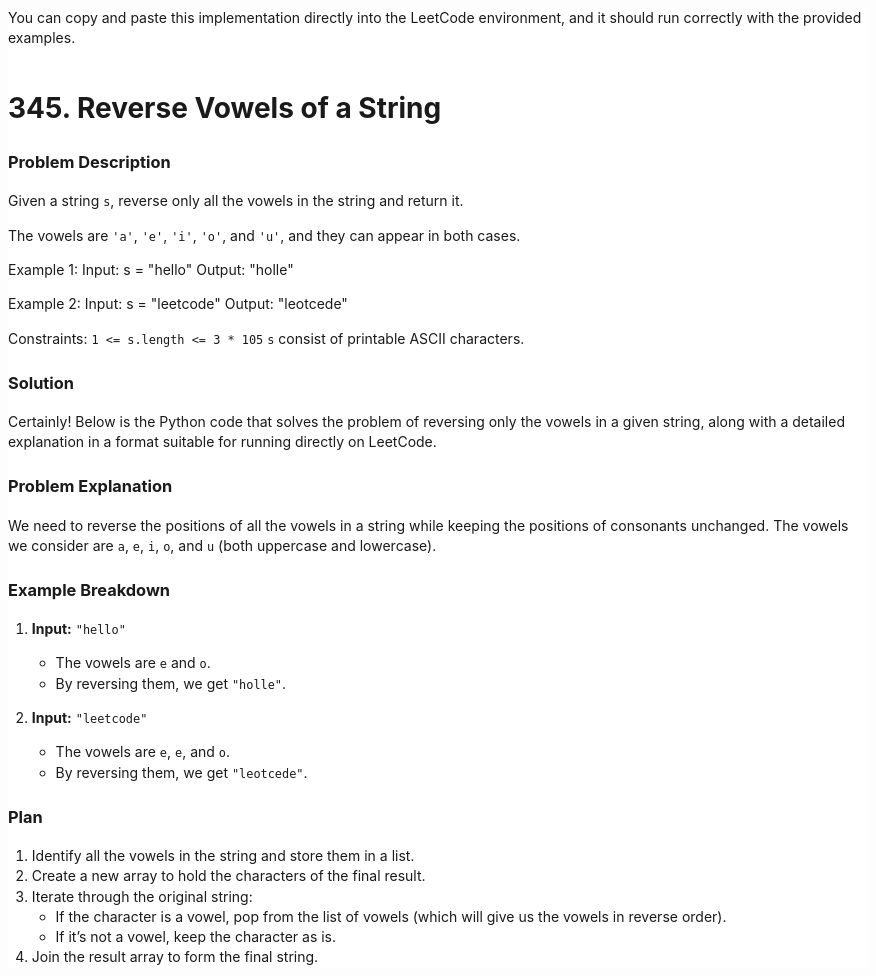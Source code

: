 You can copy and paste this implementation directly into the LeetCode environment, and it should run correctly with the provided examples.

# 345. Reverse Vowels of a String

### Problem Description 
Given a string `s`, reverse only all the vowels in the string and return it.

The vowels are `'a'`, `'e'`, `'i'`, `'o'`, and `'u'`, and they can appear in both cases.


Example 1:
Input: s = "hello"
Output: "holle"

Example 2:
Input: s = "leetcode"
Output: "leotcede"

Constraints:
`1 <= s.length <= 3 * 105`
`s` consist of printable ASCII characters.

### Solution 
 Certainly! Below is the Python code that solves the problem of reversing only the vowels in a given string, along with a detailed explanation in a format suitable for running directly on LeetCode.

### Problem Explanation

We need to reverse the positions of all the vowels in a string while keeping the positions of consonants unchanged. The vowels we consider are `a`, `e`, `i`, `o`, and `u` (both uppercase and lowercase).

### Example Breakdown

1. **Input:** `"hello"`
   - The vowels are `e` and `o`.
   - By reversing them, we get `"holle"`.

2. **Input:** `"leetcode"`
   - The vowels are `e`, `e`, and `o`.
   - By reversing them, we get `"leotcede"`.

### Plan

1. Identify all the vowels in the string and store them in a list.
2. Create a new array to hold the characters of the final result.
3. Iterate through the original string:
   - If the character is a vowel, pop from the list of vowels (which will give us the vowels in reverse order).
   - If it’s not a vowel, keep the character as is.
4. Join the result array to form the final string.
